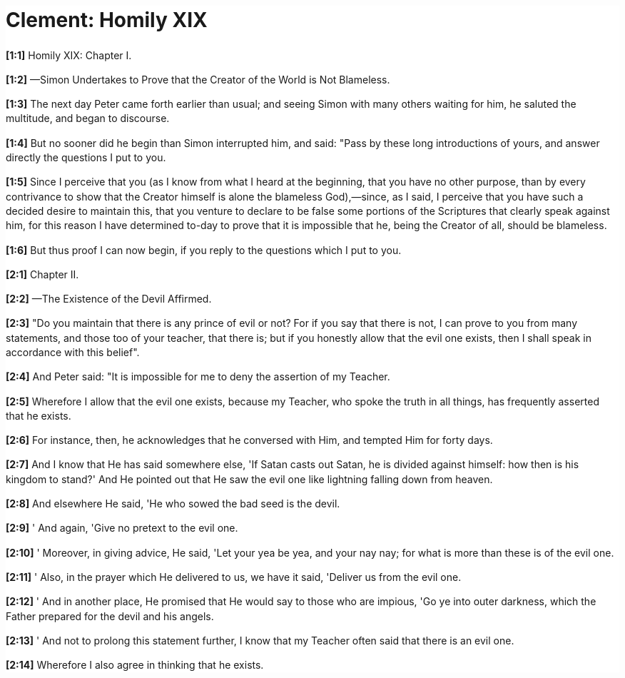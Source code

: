 # Clement: Homily XIX

**[1:1]** Homily XIX: Chapter I.

**[1:2]** —Simon Undertakes to Prove that the Creator of the World is Not Blameless.

**[1:3]** The next day Peter came forth earlier than usual; and seeing Simon with many others waiting for him, he saluted the multitude, and began to discourse.

**[1:4]** But no sooner did he begin than Simon interrupted him, and said:  "Pass by these long introductions of yours, and answer directly the questions I put to you.

**[1:5]** Since I perceive that you (as I know from what I heard at the beginning, that you have no other purpose, than by every contrivance to show that the Creator himself is alone the blameless God),—since, as I said, I perceive that you have such a decided desire to maintain this, that you venture to declare to be false some portions of the Scriptures that clearly speak against him, for this reason I have determined to-day to prove that it is impossible that he, being the Creator of all, should be blameless.

**[1:6]** But thus proof I can now begin, if you reply to the questions which I put to you.

**[2:1]** Chapter II.

**[2:2]** —The Existence of the Devil Affirmed.

**[2:3]** "Do you maintain that there is any prince of evil or not?  For if you say that there is not, I can prove to you from many statements, and those too of your teacher, that there is; but if you honestly allow that the evil one exists, then I shall speak in accordance with this belief".

**[2:4]** And Peter said:  "It is impossible for me to deny the assertion of my Teacher.

**[2:5]** Wherefore I allow that the evil one exists, because my Teacher, who spoke the truth in all things, has frequently asserted that he exists.

**[2:6]** For instance, then, he acknowledges that he conversed with Him, and tempted Him for forty days.

**[2:7]** And I know that He has said somewhere else, 'If Satan casts out Satan, he is divided against himself:  how then is his kingdom to stand?'  And He pointed out that He saw the evil one like lightning falling down from heaven.

**[2:8]** And elsewhere He said, 'He who sowed the bad seed is the devil.

**[2:9]** '  And again, 'Give no pretext to the evil one.

**[2:10]** '  Moreover, in giving advice, He said, 'Let your yea be yea, and your nay nay; for what is more than these is of the evil one.

**[2:11]** '  Also, in the prayer which He delivered to us, we have it said, 'Deliver us from the evil one.

**[2:12]** '  And in another place, He promised that He would say to those who are impious, 'Go ye into outer darkness, which the Father prepared for the devil and his angels.

**[2:13]** '  And not to prolong this statement further, I know that my Teacher often said that there is an evil one.

**[2:14]** Wherefore I also agree in thinking that he exists.
